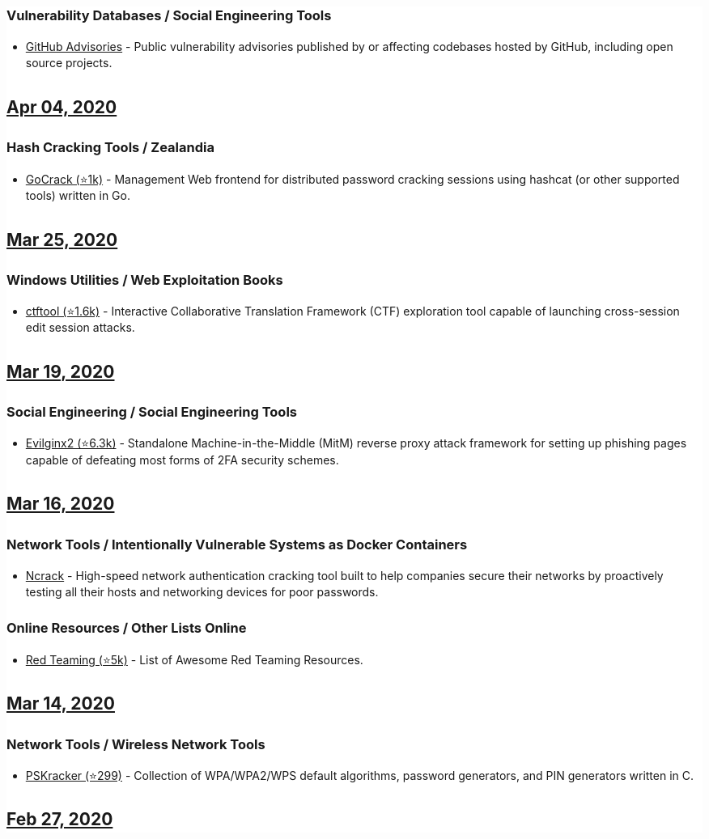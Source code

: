 ### Vulnerability Databases / Social Engineering Tools

*   [GitHub Advisories](https://github.com/advisories/) - Public vulnerability advisories published by or affecting codebases hosted by GitHub, including open source projects.

## [Apr 04, 2020](/content/2020/04/04/README.md)

### Hash Cracking Tools / Zealandia

*   [GoCrack (⭐1k)](https://github.com/fireeye/gocrack) - Management Web frontend for distributed password cracking sessions using hashcat (or other supported tools) written in Go.

## [Mar 25, 2020](/content/2020/03/25/README.md)

### Windows Utilities / Web Exploitation Books

*   [ctftool (⭐1.6k)](https://github.com/taviso/ctftool) - Interactive Collaborative Translation Framework (CTF) exploration tool capable of launching cross-session edit session attacks.

## [Mar 19, 2020](/content/2020/03/19/README.md)

### Social Engineering / Social Engineering Tools

*   [Evilginx2 (⭐6.3k)](https://github.com/kgretzky/evilginx2) - Standalone Machine-in-the-Middle (MitM) reverse proxy attack framework for setting up phishing pages capable of defeating most forms of 2FA security schemes.

## [Mar 16, 2020](/content/2020/03/16/README.md)

### Network Tools / Intentionally Vulnerable Systems as Docker Containers

*   [Ncrack](https://nmap.org/ncrack/) - High-speed network authentication cracking tool built to help companies secure their networks by proactively testing all their hosts and networking devices for poor passwords.

### Online Resources / Other Lists Online

*   [Red Teaming (⭐5k)](https://github.com/yeyintminthuhtut/Awesome-Red-Teaming) - List of Awesome Red Teaming Resources.

## [Mar 14, 2020](/content/2020/03/14/README.md)

### Network Tools / Wireless Network Tools

*   [PSKracker (⭐299)](https://github.com/soxrok2212/PSKracker) - Collection of WPA/WPA2/WPS default algorithms, password generators, and PIN generators written in C.

## [Feb 27, 2020](/content/2020/02/27/README.md)
